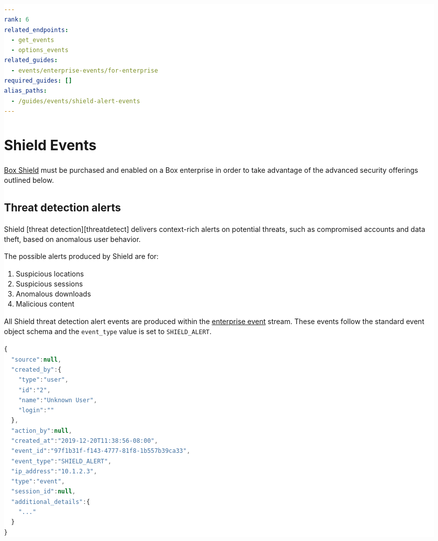 ```yaml
---
rank: 6
related_endpoints:
  - get_events
  - options_events
related_guides:
  - events/enterprise-events/for-enterprise
required_guides: []
alias_paths:
  - /guides/events/shield-alert-events
---
```


# Shield Events

[Box Shield][box-shield] must be purchased and enabled on a Box enterprise in
order to take advantage of the advanced security offerings outlined below. 

## Threat detection alerts

Shield [threat detection][threatdetect] delivers context-rich alerts on
potential threats, such as compromised accounts and data theft, based on
anomalous user behavior.

The possible alerts produced by Shield are for:

1. Suspicious locations
1. Suspicious sessions
1. Anomalous downloads
1. Malicious content

All Shield threat detection alert events are produced within the
[enterprise event][events] stream. These events follow the
standard event object schema and the `event_type` value is set to
`SHIELD_ALERT`.

```js
{
  "source":null,
  "created_by":{
    "type":"user",
    "id":"2",
    "name":"Unknown User",
    "login":""
  },
  "action_by":null,
  "created_at":"2019-12-20T11:38:56-08:00",
  "event_id":"97f1b31f-f143-4777-81f8-1b557b39ca33",
  "event_type":"SHIELD_ALERT",
  "ip_address":"10.1.2.3",
  "type":"event",
  "session_id":null,
  "additional_details":{
    "..."
  }
}
```


[box-shield]: https://www.box.com/shield
[smartaccess]: https://support.box.com/hc/en-us/articles/360044196353-Using-Smart-Access
[events]: g://events/enterprise-events/for-enterprise/